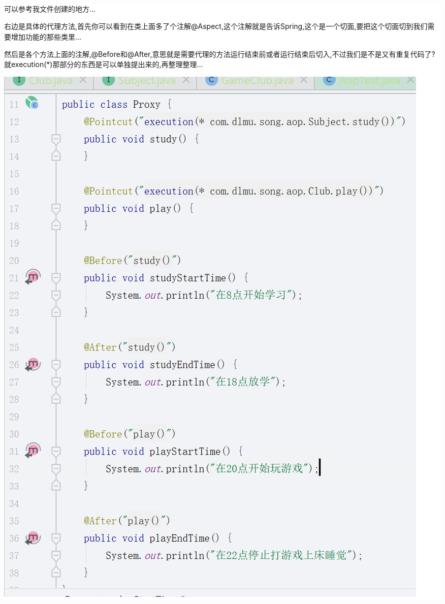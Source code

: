可以参考我文件创建的地方...

右边是具体的代理方法,首先你可以看到在类上面多了个注解@Aspect,这个注解就是告诉Spring,这个是一个切面,要把这个切面切到我们需要增加功能的那些类里...

然后是各个方法上面的注解,@Before和@After,意思就是需要代理的方法运行结束前或者运行结束后切入,不过我们是不是又有重复代码了?就execution(*)那部分的东西是可以单独提出来的,再整理整理...

![1558024906352](assets/1558024906352.png)
